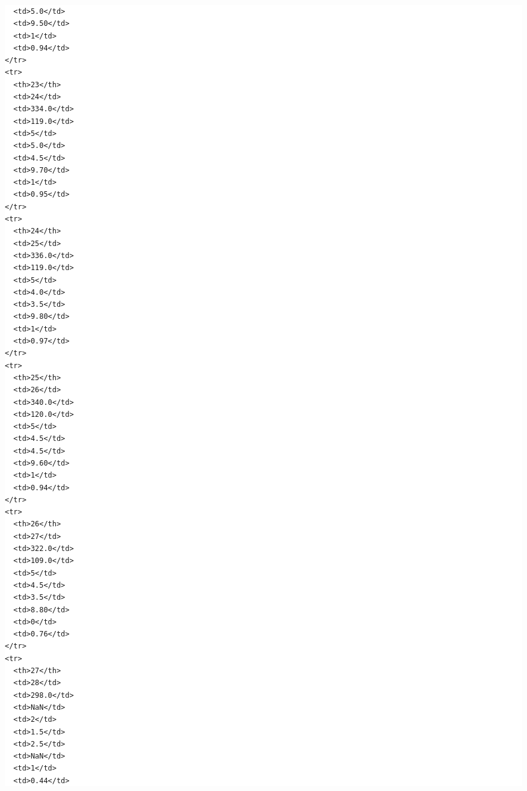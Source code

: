       <td>5.0</td>
      <td>9.50</td>
      <td>1</td>
      <td>0.94</td>
    </tr>
    <tr>
      <th>23</th>
      <td>24</td>
      <td>334.0</td>
      <td>119.0</td>
      <td>5</td>
      <td>5.0</td>
      <td>4.5</td>
      <td>9.70</td>
      <td>1</td>
      <td>0.95</td>
    </tr>
    <tr>
      <th>24</th>
      <td>25</td>
      <td>336.0</td>
      <td>119.0</td>
      <td>5</td>
      <td>4.0</td>
      <td>3.5</td>
      <td>9.80</td>
      <td>1</td>
      <td>0.97</td>
    </tr>
    <tr>
      <th>25</th>
      <td>26</td>
      <td>340.0</td>
      <td>120.0</td>
      <td>5</td>
      <td>4.5</td>
      <td>4.5</td>
      <td>9.60</td>
      <td>1</td>
      <td>0.94</td>
    </tr>
    <tr>
      <th>26</th>
      <td>27</td>
      <td>322.0</td>
      <td>109.0</td>
      <td>5</td>
      <td>4.5</td>
      <td>3.5</td>
      <td>8.80</td>
      <td>0</td>
      <td>0.76</td>
    </tr>
    <tr>
      <th>27</th>
      <td>28</td>
      <td>298.0</td>
      <td>NaN</td>
      <td>2</td>
      <td>1.5</td>
      <td>2.5</td>
      <td>NaN</td>
      <td>1</td>
      <td>0.44</td>